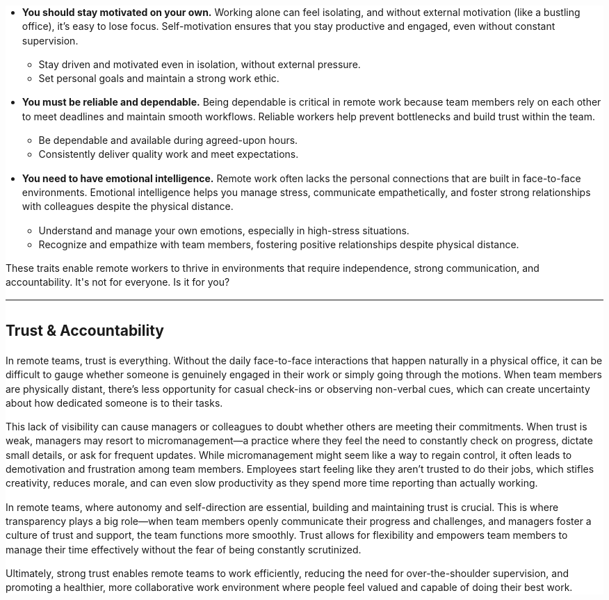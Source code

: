 - **You should stay motivated on your own.**
  Working alone can feel isolating, and without external motivation (like a bustling office), it’s easy to lose focus. Self-motivation ensures that you stay productive and engaged, even without constant supervision.

  - Stay driven and motivated even in isolation, without external pressure.
  - Set personal goals and maintain a strong work ethic.

- **You must be reliable and dependable.**
  Being dependable is critical in remote work because team members rely on each other to meet deadlines and maintain smooth workflows. Reliable workers help prevent bottlenecks and build trust within the team.

  - Be dependable and available during agreed-upon hours.
  - Consistently deliver quality work and meet expectations.

- **You need to have emotional intelligence.**
  Remote work often lacks the personal connections that are built in face-to-face environments. Emotional intelligence helps you manage stress, communicate empathetically, and foster strong relationships with colleagues despite the physical distance.

  - Understand and manage your own emotions, especially in high-stress situations.
  - Recognize and empathize with team members, fostering positive relationships despite physical distance.

These traits enable remote workers to thrive in environments that require independence, strong communication, and accountability. It's not for everyone. Is it for you?

---

## Trust & Accountability

In remote teams, trust is everything. Without the daily face-to-face interactions that happen naturally in a physical office, it can be difficult to gauge whether someone is genuinely engaged in their work or simply going through the motions. When team members are physically distant, there’s less opportunity for casual check-ins or observing non-verbal cues, which can create uncertainty about how dedicated someone is to their tasks.

This lack of visibility can cause managers or colleagues to doubt whether others are meeting their commitments. When trust is weak, managers may resort to micromanagement—a practice where they feel the need to constantly check on progress, dictate small details, or ask for frequent updates. While micromanagement might seem like a way to regain control, it often leads to demotivation and frustration among team members. Employees start feeling like they aren’t trusted to do their jobs, which stifles creativity, reduces morale, and can even slow productivity as they spend more time reporting than actually working.

In remote teams, where autonomy and self-direction are essential, building and maintaining trust is crucial. This is where transparency plays a big role—when team members openly communicate their progress and challenges, and managers foster a culture of trust and support, the team functions more smoothly. Trust allows for flexibility and empowers team members to manage their time effectively without the fear of being constantly scrutinized.

Ultimately, strong trust enables remote teams to work efficiently, reducing the need for over-the-shoulder supervision, and promoting a healthier, more collaborative work environment where people feel valued and capable of doing their best work.
